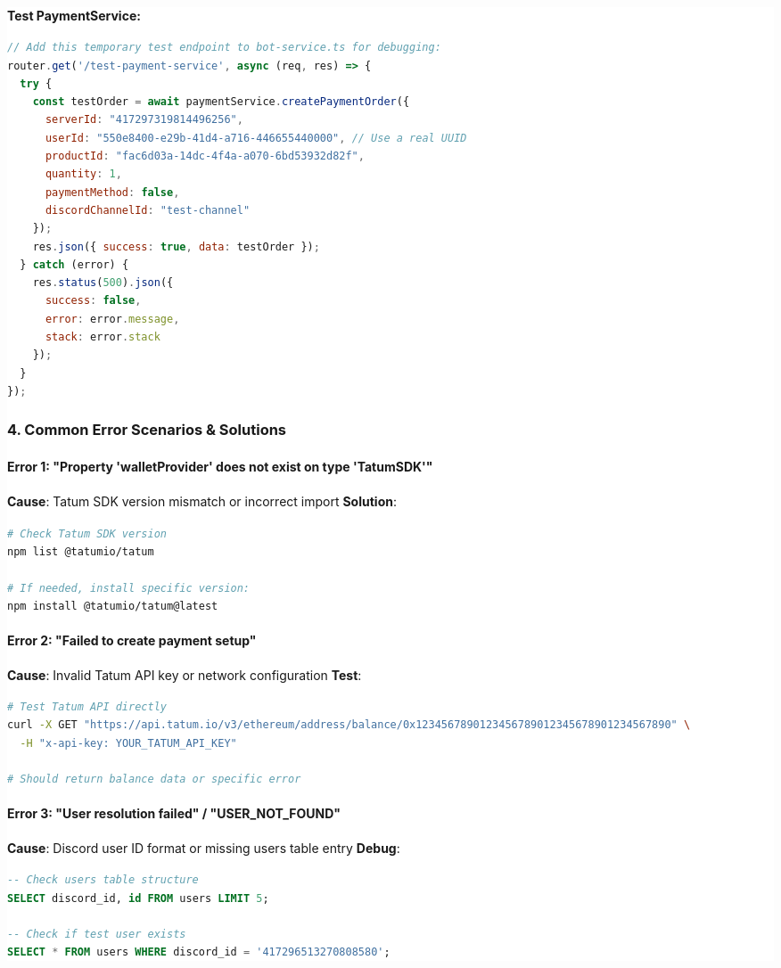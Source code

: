 **Test PaymentService:**
```javascript
// Add this temporary test endpoint to bot-service.ts for debugging:
router.get('/test-payment-service', async (req, res) => {
  try {
    const testOrder = await paymentService.createPaymentOrder({
      serverId: "417297319814496256",
      userId: "550e8400-e29b-41d4-a716-446655440000", // Use a real UUID
      productId: "fac6d03a-14dc-4f4a-a070-6bd53932d82f",
      quantity: 1,
      paymentMethod: false,
      discordChannelId: "test-channel"
    });
    res.json({ success: true, data: testOrder });
  } catch (error) {
    res.status(500).json({ 
      success: false, 
      error: error.message,
      stack: error.stack 
    });
  }
});
```

### 4. Common Error Scenarios & Solutions

#### Error 1: "Property 'walletProvider' does not exist on type 'TatumSDK'"
**Cause**: Tatum SDK version mismatch or incorrect import
**Solution**: 
```bash
# Check Tatum SDK version
npm list @tatumio/tatum

# If needed, install specific version:
npm install @tatumio/tatum@latest
```

#### Error 2: "Failed to create payment setup"
**Cause**: Invalid Tatum API key or network configuration
**Test**:
```bash
# Test Tatum API directly
curl -X GET "https://api.tatum.io/v3/ethereum/address/balance/0x1234567890123456789012345678901234567890" \
  -H "x-api-key: YOUR_TATUM_API_KEY"

# Should return balance data or specific error
```

#### Error 3: "User resolution failed" / "USER_NOT_FOUND"
**Cause**: Discord user ID format or missing users table entry
**Debug**:
```sql
-- Check users table structure
SELECT discord_id, id FROM users LIMIT 5;

-- Check if test user exists
SELECT * FROM users WHERE discord_id = '417296513270808580';
```
